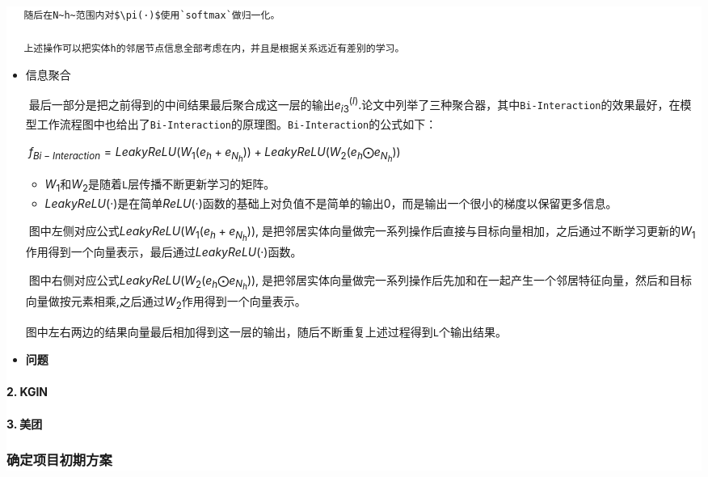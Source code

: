     ​	随后在N~h~范围内对$\pi(·)$使用`softmax`做归一化。

    ​	上述操作可以把实体h的邻居节点信息全部考虑在内，并且是根据关系远近有差别的学习。

  - 信息聚合

    ​	最后一部分是把之前得到的中间结果最后聚合成这一层的输出$e_{i3}^{(l)}$.论文中列举了三种聚合器，其中`Bi-Interaction`的效果最好，在模型工作流程图中也给出了`Bi-Interaction`的原理图。`Bi-Interaction`的公式如下：											

    ​             	  $f_{Bi-Interaction}=LeakyReLU(W_{1}(e_{h}+e_{N_{h}}))+LeakyReLU(W_{2}(e_{h}\bigodot e_{N_{h}}))$

    

    - $W_1$和$W_2$是随着`L`层传播不断更新学习的矩阵。
    - $LeakyReLU(·)$是在简单$ReLU(·)$函数的基础上对负值不是简单的输出0，而是输出一个很小的梯度以保留更多信息。

    ​    图中左侧对应公式$LeakyReLU(W_{1}(e_{h}+e_{N_{h}}))$, 是把邻居实体向量做完一系列操作后直接与目标向量相加，之后通过不断学习更新的$W_1$作用得到一个向量表示，最后通过$LeakyReLU(·)$函数。

    ​	图中右侧对应公式$LeakyReLU(W_{2}(e_{h}\bigodot e_{N_{h}}))$, 是把邻居实体向量做完一系列操作后先加和在一起产生一个邻居特征向量，然后和目标向量做按元素相乘,之后通过$W_2$作用得到一个向量表示。

    ​	图中左右两边的结果向量最后相加得到这一层的输出，随后不断重复上述过程得到`L`个输出结果。

- **问题**

  

#### 2. KGIN

#### 3. 美团

### 确定项目初期方案